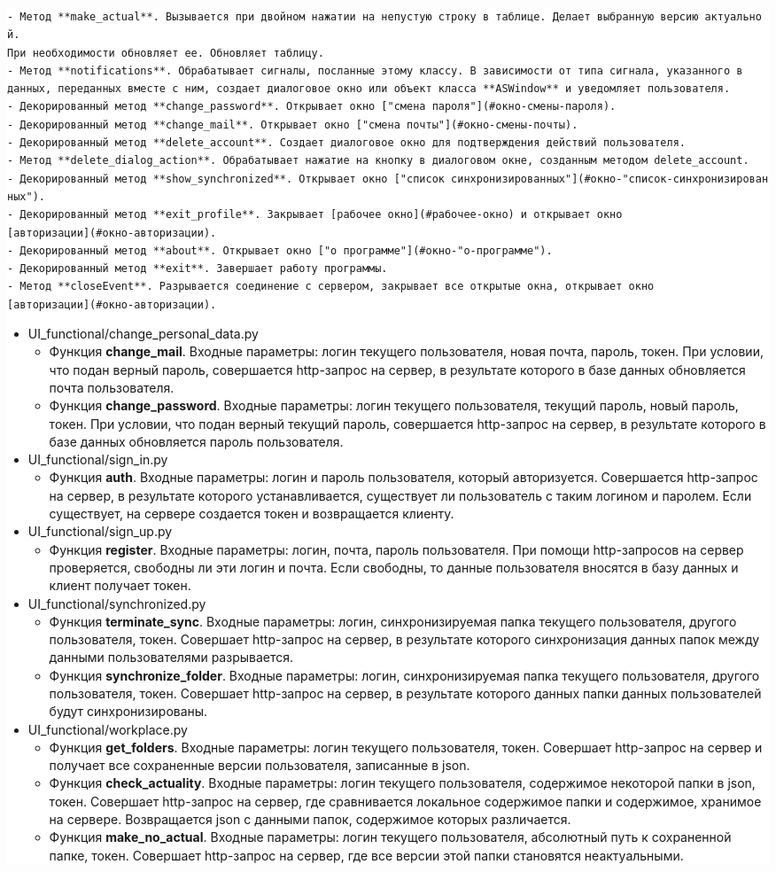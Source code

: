     - Метод **make_actual**. Вызывается при двойном нажатии на непустую строку в таблице. Делает выбранную версию актуальной. 
    При необходимости обновляет ее. Обновляет таблицу.
    - Метод **notifications**. Обрабатывает сигналы, посланные этому классу. В зависимости от типа сигнала, указанного в
    данных, переданных вместе с ним, создает диалоговое окно или объект класса **ASWindow** и уведомляет пользователя.
    - Декорированный метод **change_password**. Открывает окно ["смена пароля"](#окно-смены-пароля).
    - Декорированный метод **change_mail**. Открывает окно ["смена почты"](#окно-смены-почты).
    - Декорированный метод **delete_account**. Создает диалоговое окно для подтверждения действий пользователя.
    - Метод **delete_dialog_action**. Обрабатывает нажатие на кнопку в диалоговом окне, созданным методом delete_account.
    - Декорированный метод **show_synchronized**. Открывает окно ["список синхронизированных"](#окно-"список-синхронизированных").
    - Декорированный метод **exit_profile**. Закрывает [рабочее окно](#рабочее-окно) и открывает окно 
    [авторизации](#окно-авторизации).
    - Декорированный метод **about**. Открывает окно ["о программе"](#окно-"о-программе").
    - Декорированный метод **exit**. Завершает работу программы.
    - Метод **closeEvent**. Разрывается соединение с сервером, закрывает все открытые окна, открывает окно 
    [авторизации](#окно-авторизации).
- UI_functional/change_personal_data.py
  - Функция **change_mail**. Входные параметры: логин текущего пользователя, новая почта, пароль, токен. При условии, что 
  подан верный пароль, совершается http-запрос на сервер, в результате которого в базе данных обновляется почта пользователя.
  - Функция **change_password**. Входные параметры: логин текущего пользователя, текущий пароль, новый пароль, токен. При
  условии, что подан верный текущий пароль, совершается http-запрос на сервер, в результате которого в базе данных
  обновляется пароль пользователя.
- UI_functional/sign_in.py
  - Функция **auth**. Входные параметры: логин и пароль пользователя, который авторизуется. Совершается http-запрос на сервер,
  в результате которого устанавливается, существует ли пользователь с таким логином и паролем. Если существует, на сервере
  создается токен и возвращается клиенту.
- UI_functional/sign_up.py
  - Функция **register**. Входные параметры: логин, почта, пароль пользователя. При помощи http-запросов на сервер проверяется,
  свободны ли эти логин и почта. Если свободны, то данные пользователя вносятся в базу данных и клиент получает токен.
- UI_functional/synchronized.py
  - Функция **terminate_sync**. Входные параметры: логин, синхронизируемая папка текущего пользователя, другого пользователя, токен. 
  Совершает http-запрос на сервер, в результате которого синхронизация данных папок между данными пользователями разрывается.
  - Функция **synchronize_folder**. Входные параметры: логин, синхронизируемая папка текущего пользователя, другого пользователя, токен. 
  Совершает http-запрос на сервер, в результате которого данных папки данных пользователей будут синхронизированы.
- UI_functional/workplace.py
  - Функция **get_folders**. Входные параметры: логин текущего пользователя, токен. Совершает http-запрос на сервер и получает
  все сохраненные версии пользователя, записанные в json.
  - Функция **check_actuality**. Входные параметры: логин текущего пользователя, содержимое некоторой папки в json, токен. 
  Совершает http-запрос на сервер, где сравнивается локальное содержимое папки и содержимое, хранимое на сервере. Возвращается
  json с данными папок, содержимое которых различается.
  - Функция **make_no_actual**. Входные параметры: логин текущего пользователя, абсолютный путь к сохраненной папке, токен. 
  Совершает http-запрос на сервер, где все версии этой папки становятся неактуальными.
